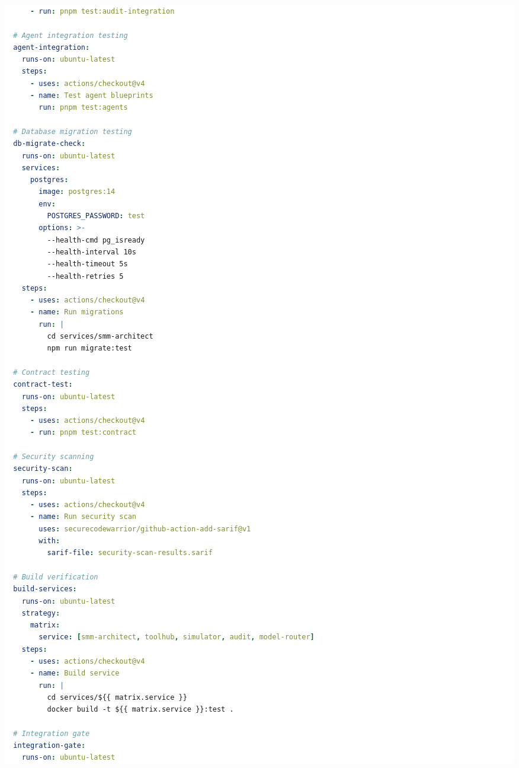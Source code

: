 ```yaml
      - run: pnpm test:audit-integration

  # Agent integration testing
  agent-integration:
    runs-on: ubuntu-latest
    steps:
      - uses: actions/checkout@v4
      - name: Test agent blueprints
        run: pnpm test:agents

  # Database migration testing
  db-migrate-check:
    runs-on: ubuntu-latest
    services:
      postgres:
        image: postgres:14
        env:
          POSTGRES_PASSWORD: test
        options: >-
          --health-cmd pg_isready
          --health-interval 10s
          --health-timeout 5s
          --health-retries 5
    steps:
      - uses: actions/checkout@v4
      - name: Run migrations
        run: |
          cd services/smm-architect
          npm run migrate:test

  # Contract testing
  contract-test:
    runs-on: ubuntu-latest
    steps:
      - uses: actions/checkout@v4
      - run: pnpm test:contract

  # Security scanning
  security-scan:
    runs-on: ubuntu-latest
    steps:
      - uses: actions/checkout@v4
      - name: Run security scan
        uses: securecodewarrior/github-action-add-sarif@v1
        with:
          sarif-file: security-scan-results.sarif

  # Build verification
  build-services:
    runs-on: ubuntu-latest
    strategy:
      matrix:
        service: [smm-architect, toolhub, simulator, audit, model-router]
    steps:
      - uses: actions/checkout@v4
      - name: Build service
        run: |
          cd services/${{ matrix.service }}
          docker build -t ${{ matrix.service }}:test .

  # Integration gate
  integration-gate:
    runs-on: ubuntu-latest
```